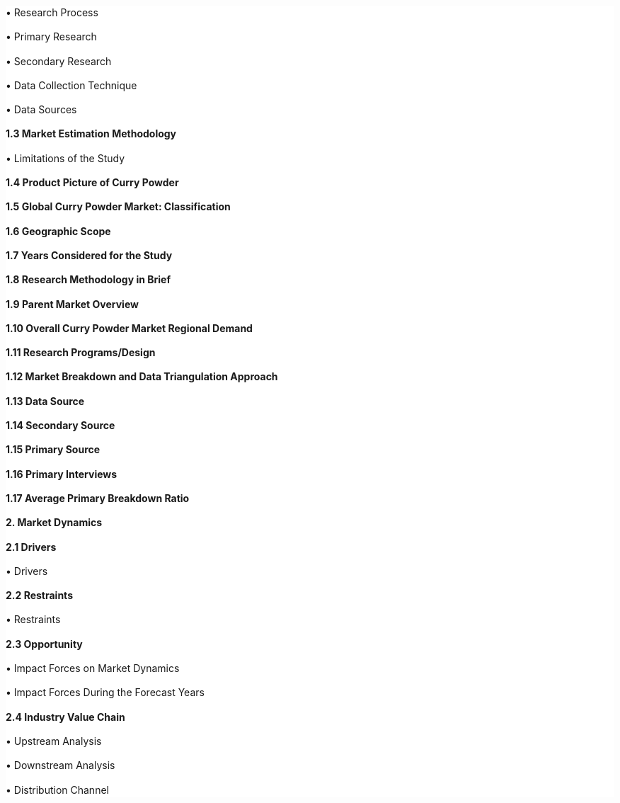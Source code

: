• Research Process

• Primary Research

• Secondary Research

• Data Collection Technique

• Data Sources

<strong>1.3 Market Estimation Methodology</strong>

• Limitations of the Study

<strong>1.4 Product Picture of Curry Powder</strong>

<strong>1.5 Global Curry Powder Market: Classification</strong>

<strong>1.6 Geographic Scope</strong>

<strong>1.7 Years Considered for the Study</strong>

<strong>1.8 Research Methodology in Brief</strong>

<strong>1.9 Parent Market Overview</strong>

<strong>1.10 Overall Curry Powder Market Regional Demand</strong>

<strong>1.11 Research Programs/Design</strong>

<strong>1.12 Market Breakdown and Data Triangulation Approach</strong>

<strong>1.13 Data Source</strong>

<strong>1.14 Secondary Source</strong>

<strong>1.15 Primary Source</strong>

<strong>1.16 Primary Interviews</strong>

<strong>1.17 Average Primary Breakdown Ratio</strong>

<strong>2. Market Dynamics</strong>

<strong>2.1 Drivers</strong>

• Drivers

<strong>2.2 Restraints</strong>

• Restraints

<strong>2.3 Opportunity</strong>

• Impact Forces on Market Dynamics

• Impact Forces During the Forecast Years

<strong>2.4 Industry Value Chain</strong>

• Upstream Analysis

• Downstream Analysis

• Distribution Channel
